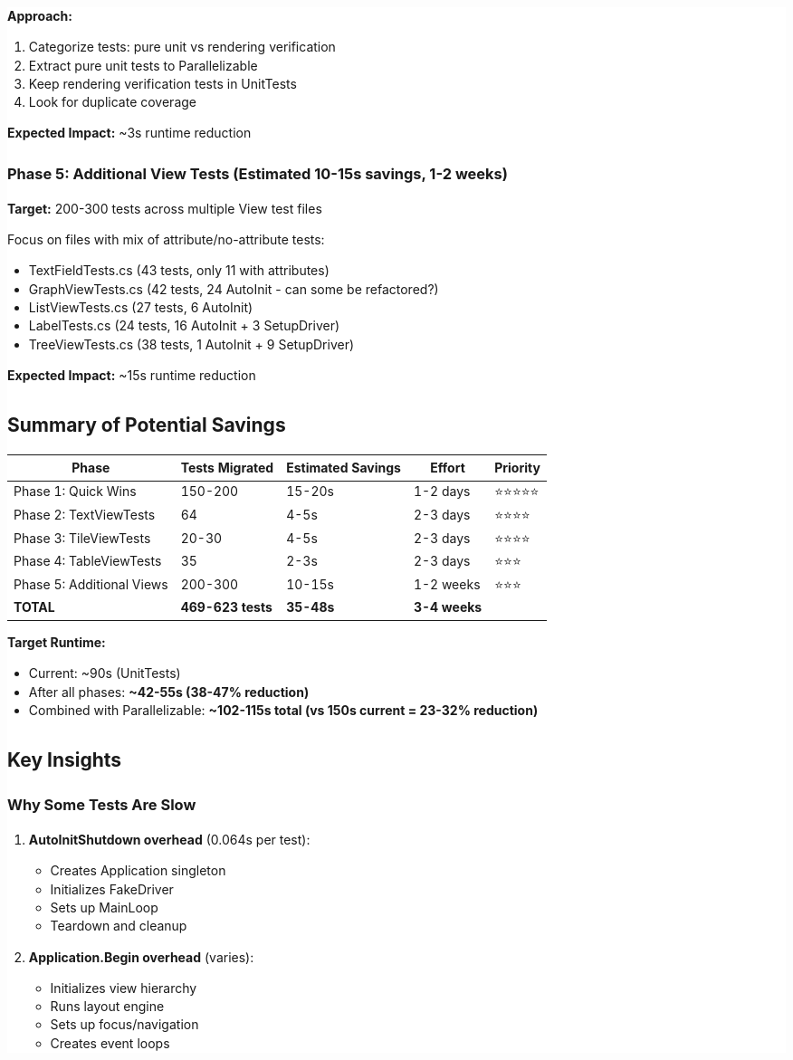 **Approach:**
1. Categorize tests: pure unit vs rendering verification
2. Extract pure unit tests to Parallelizable
3. Keep rendering verification tests in UnitTests
4. Look for duplicate coverage

**Expected Impact:** ~3s runtime reduction

### Phase 5: Additional View Tests (Estimated 10-15s savings, 1-2 weeks)

**Target:** 200-300 tests across multiple View test files

Focus on files with mix of attribute/no-attribute tests:
- TextFieldTests.cs (43 tests, only 11 with attributes)
- GraphViewTests.cs (42 tests, 24 AutoInit - can some be refactored?)
- ListViewTests.cs (27 tests, 6 AutoInit)
- LabelTests.cs (24 tests, 16 AutoInit + 3 SetupDriver)
- TreeViewTests.cs (38 tests, 1 AutoInit + 9 SetupDriver)

**Expected Impact:** ~15s runtime reduction

## Summary of Potential Savings

| Phase | Tests Migrated | Estimated Savings | Effort | Priority |
|-------|----------------|-------------------|--------|----------|
| Phase 1: Quick Wins | 150-200 | 15-20s | 1-2 days | ⭐⭐⭐⭐⭐ |
| Phase 2: TextViewTests | 64 | 4-5s | 2-3 days | ⭐⭐⭐⭐ |
| Phase 3: TileViewTests | 20-30 | 4-5s | 2-3 days | ⭐⭐⭐⭐ |
| Phase 4: TableViewTests | 35 | 2-3s | 2-3 days | ⭐⭐⭐ |
| Phase 5: Additional Views | 200-300 | 10-15s | 1-2 weeks | ⭐⭐⭐ |
| **TOTAL** | **469-623 tests** | **35-48s** | **3-4 weeks** | |

**Target Runtime:**
- Current: ~90s (UnitTests)
- After all phases: **~42-55s (38-47% reduction)**
- Combined with Parallelizable: **~102-115s total (vs 150s current = 23-32% reduction)**

## Key Insights

### Why Some Tests Are Slow

1. **AutoInitShutdown overhead** (0.064s per test):
   - Creates Application singleton
   - Initializes FakeDriver
   - Sets up MainLoop
   - Teardown and cleanup

2. **Application.Begin overhead** (varies):
   - Initializes view hierarchy
   - Runs layout engine
   - Sets up focus/navigation
   - Creates event loops

